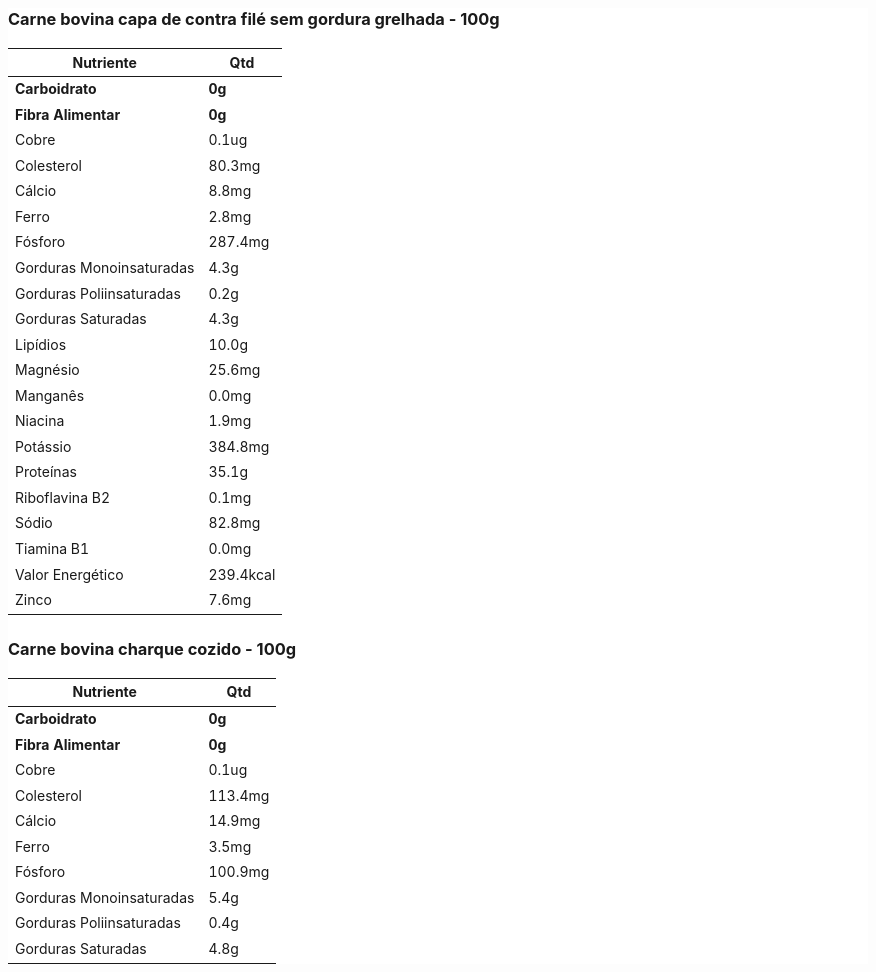 
### Carne bovina capa de contra filé sem gordura grelhada - 100g

| Nutriente                        | Qtd               |
| -------------------------------- | ----------------- |
| **Carboidrato**                  | **0g**            |
| **Fibra Alimentar**              | **0g**            |
| Cobre                            | 0.1ug             |
| Colesterol                       | 80.3mg            |
| Cálcio                          | 8.8mg             |
| Ferro                            | 2.8mg             |
| Fósforo                         | 287.4mg           |
| Gorduras Monoinsaturadas         | 4.3g              |
| Gorduras Poliinsaturadas         | 0.2g              |
| Gorduras Saturadas               | 4.3g              |
| Lipídios                        | 10.0g             |
| Magnésio                        | 25.6mg            |
| Manganês                        | 0.0mg             |
| Niacina                          | 1.9mg             |
| Potássio                        | 384.8mg           |
| Proteínas                       | 35.1g             |
| Riboflavina B2                   | 0.1mg             |
| Sódio                           | 82.8mg            |
| Tiamina B1                       | 0.0mg             |
| Valor Energético                | 239.4kcal         |
| Zinco                            | 7.6mg             |


### Carne bovina charque cozido - 100g

| Nutriente                        | Qtd               |
| -------------------------------- | ----------------- |
| **Carboidrato**                  | **0g**            |
| **Fibra Alimentar**              | **0g**            |
| Cobre                            | 0.1ug             |
| Colesterol                       | 113.4mg           |
| Cálcio                          | 14.9mg            |
| Ferro                            | 3.5mg             |
| Fósforo                         | 100.9mg           |
| Gorduras Monoinsaturadas         | 5.4g              |
| Gorduras Poliinsaturadas         | 0.4g              |
| Gorduras Saturadas               | 4.8g              |